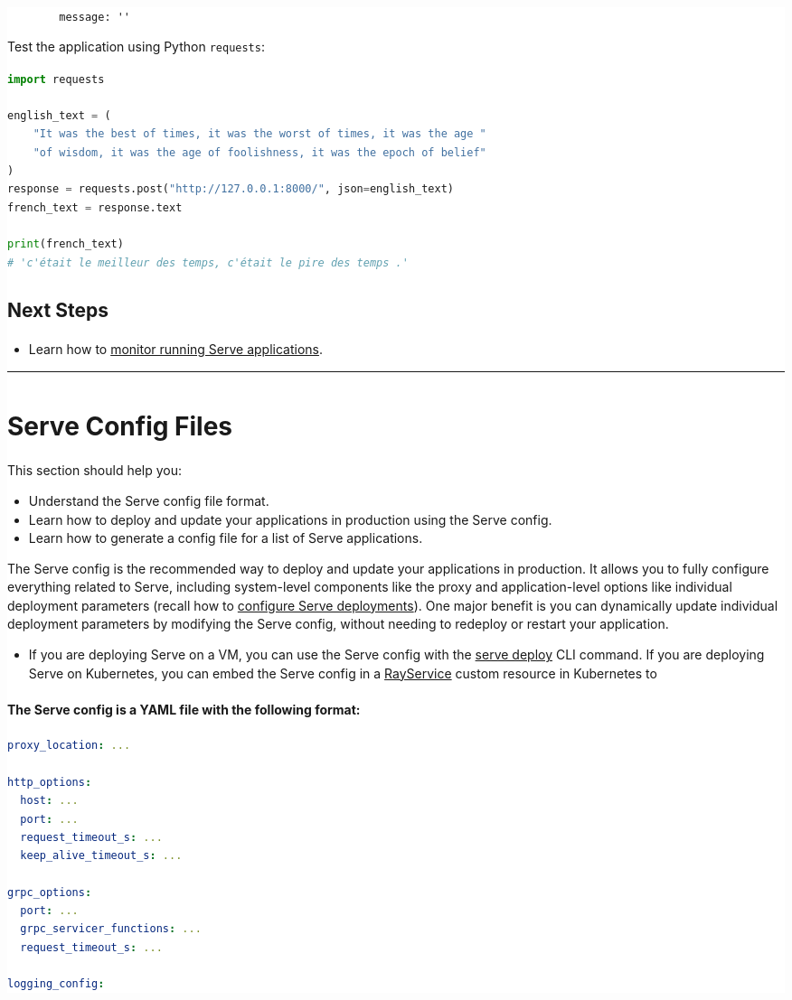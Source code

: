 ```shell
        message: ''
```

Test the application using Python `requests`:

```python
import requests

english_text = (
    "It was the best of times, it was the worst of times, it was the age "
    "of wisdom, it was the age of foolishness, it was the epoch of belief"
)
response = requests.post("http://127.0.0.1:8000/", json=english_text)
french_text = response.text

print(french_text)
# 'c'était le meilleur des temps, c'était le pire des temps .'
```
## Next Steps

- Learn how to [monitor running Serve applications](https://docs.ray.io/en/latest/serve/monitoring.html#serve-monitoring).

---

# Serve Config Files

This section should help you:

- Understand the Serve config file format.
- Learn how to deploy and update your applications in production using the Serve config.
- Learn how to generate a config file for a list of Serve applications.


The Serve config is the recommended way to deploy and update your applications in production. It allows you to fully configure everything related to Serve, including system-level components like the proxy and application-level options like individual deployment parameters (recall how to [configure Serve deployments](https://docs.ray.io/en/latest/serve/configure-serve-deployment.html#serve-configure-deployment)). One major benefit is you can dynamically update individual deployment parameters by modifying the Serve config, without needing to redeploy or restart your application.

- If you are deploying Serve on a VM, you can use the Serve config with the [serve deploy](https://docs.ray.io/en/latest/serve/advanced-guides/deploy-vm.html#serve-in-production-deploying) CLI command. If you are deploying Serve on Kubernetes, you can embed the Serve config in a [RayService](https://docs.ray.io/en/latest/serve/production-guide/kubernetes.html#serve-in-production-kubernetes) custom resource in Kubernetes to


#### The Serve config is a YAML file with the following format:

```yaml
proxy_location: ...

http_options: 
  host: ...
  port: ...
  request_timeout_s: ...
  keep_alive_timeout_s: ...

grpc_options:
  port: ...
  grpc_servicer_functions: ...
  request_timeout_s: ...

logging_config:
```